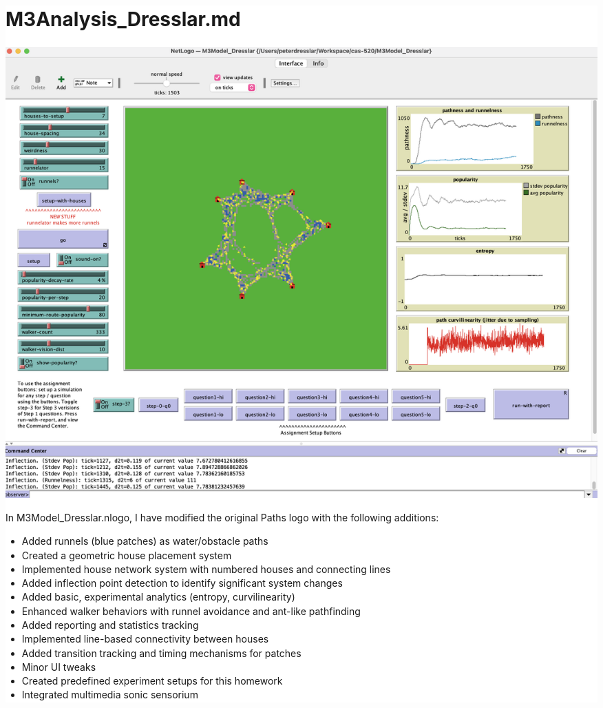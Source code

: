 # M3Analysis_Dresslar.md

![Example image](https://raw.githubusercontent.com/peterdresslar/cas-520/refs/heads/main/public/M3.png)

In M3Model_Dresslar.nlogo, I have modified the original Paths logo with the following additions:

- Added runnels (blue patches) as water/obstacle paths
- Created a geometric house placement system
- Implemented house network system with numbered houses and connecting lines
- Added inflection point detection to identify significant system changes
- Added basic, experimental analytics (entropy, curvilinearity)
- Enhanced walker behaviors with runnel avoidance and ant-like pathfinding
- Added reporting and statistics tracking
- Implemented line-based connectivity between houses
- Added transition tracking and timing mechanisms for patches
- Minor UI tweaks
- Created predefined experiment setups for this homework
- Integrated multimedia sonic sensorium
